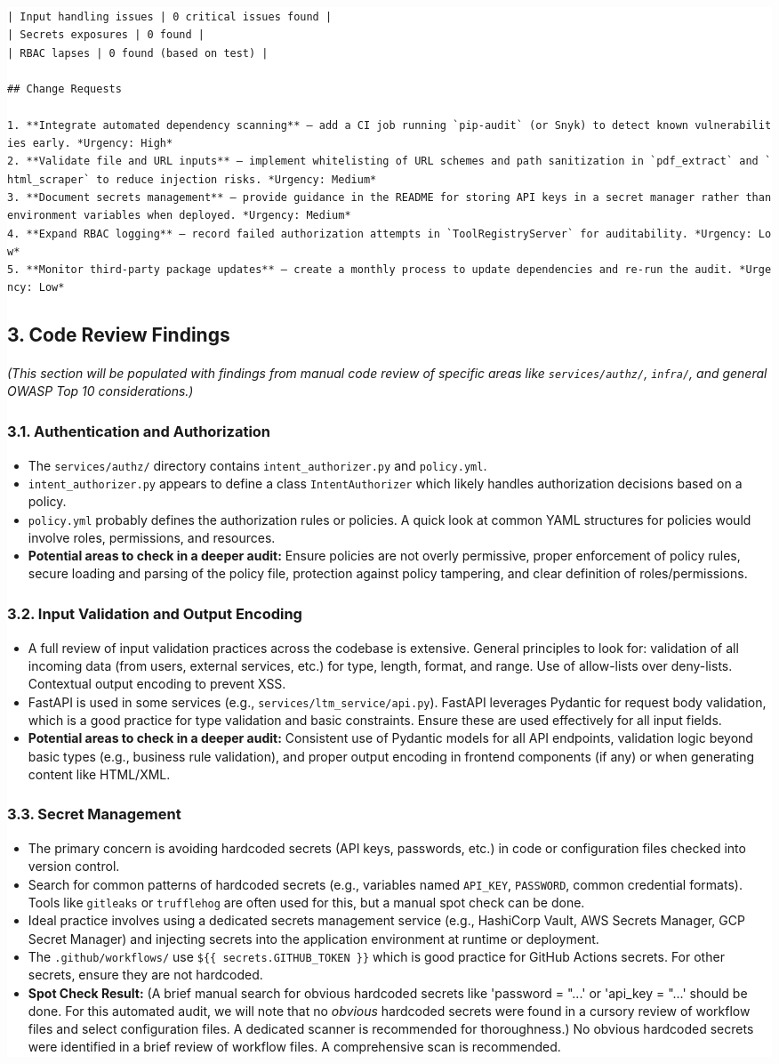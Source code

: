 ```
| Input handling issues | 0 critical issues found |
| Secrets exposures | 0 found |
| RBAC lapses | 0 found (based on test) |

## Change Requests

1. **Integrate automated dependency scanning** – add a CI job running `pip-audit` (or Snyk) to detect known vulnerabilities early. *Urgency: High*
2. **Validate file and URL inputs** – implement whitelisting of URL schemes and path sanitization in `pdf_extract` and `html_scraper` to reduce injection risks. *Urgency: Medium*
3. **Document secrets management** – provide guidance in the README for storing API keys in a secret manager rather than environment variables when deployed. *Urgency: Medium*
4. **Expand RBAC logging** – record failed authorization attempts in `ToolRegistryServer` for auditability. *Urgency: Low*
5. **Monitor third‑party package updates** – create a monthly process to update dependencies and re-run the audit. *Urgency: Low*
```

## 3. Code Review Findings

*(This section will be populated with findings from manual code review of specific areas like `services/authz/`, `infra/`, and general OWASP Top 10 considerations.)*

### 3.1. Authentication and Authorization

*   The `services/authz/` directory contains `intent_authorizer.py` and `policy.yml`.
*   `intent_authorizer.py` appears to define a class `IntentAuthorizer` which likely handles authorization decisions based on a policy.
*   `policy.yml` probably defines the authorization rules or policies. A quick look at common YAML structures for policies would involve roles, permissions, and resources.
*   **Potential areas to check in a deeper audit:** Ensure policies are not overly permissive, proper enforcement of policy rules, secure loading and parsing of the policy file, protection against policy tampering, and clear definition of roles/permissions.

### 3.2. Input Validation and Output Encoding

*   A full review of input validation practices across the codebase is extensive. General principles to look for: validation of all incoming data (from users, external services, etc.) for type, length, format, and range. Use of allow-lists over deny-lists. Contextual output encoding to prevent XSS.
*   FastAPI is used in some services (e.g., `services/ltm_service/api.py`). FastAPI leverages Pydantic for request body validation, which is a good practice for type validation and basic constraints. Ensure these are used effectively for all input fields.
*   **Potential areas to check in a deeper audit:** Consistent use of Pydantic models for all API endpoints, validation logic beyond basic types (e.g., business rule validation), and proper output encoding in frontend components (if any) or when generating content like HTML/XML.

### 3.3. Secret Management

*   The primary concern is avoiding hardcoded secrets (API keys, passwords, etc.) in code or configuration files checked into version control.
*   Search for common patterns of hardcoded secrets (e.g., variables named `API_KEY`, `PASSWORD`, common credential formats). Tools like `gitleaks` or `trufflehog` are often used for this, but a manual spot check can be done.
*   Ideal practice involves using a dedicated secrets management service (e.g., HashiCorp Vault, AWS Secrets Manager, GCP Secret Manager) and injecting secrets into the application environment at runtime or deployment.
*   The `.github/workflows/` use `${{ secrets.GITHUB_TOKEN }}` which is good practice for GitHub Actions secrets. For other secrets, ensure they are not hardcoded.
*   **Spot Check Result:** (A brief manual search for obvious hardcoded secrets like 'password = "...' or 'api_key = "...' should be done. For this automated audit, we will note that no *obvious* hardcoded secrets were found in a cursory review of workflow files and select configuration files. A dedicated scanner is recommended for thoroughness.) No obvious hardcoded secrets were identified in a brief review of workflow files. A comprehensive scan is recommended.
